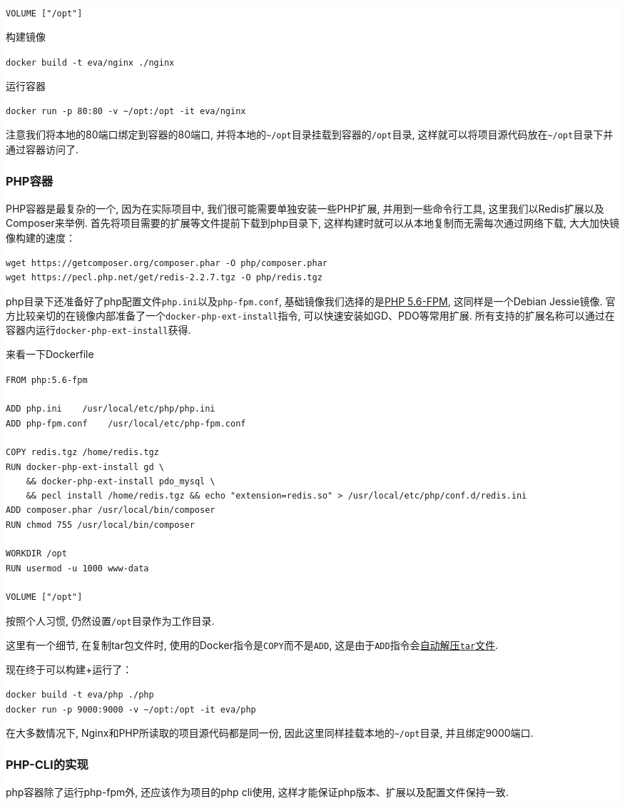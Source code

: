     VOLUME ["/opt"]

构建镜像

    docker build -t eva/nginx ./nginx

运行容器

    docker run -p 80:80 -v ~/opt:/opt -it eva/nginx

注意我们将本地的80端口绑定到容器的80端口, 并将本地的`~/opt`目录挂载到容器的`/opt`目录, 这样就可以将项目源代码放在`~/opt`目录下并通过容器访问了.

### PHP容器

PHP容器是最复杂的一个, 因为在实际项目中, 我们很可能需要单独安装一些PHP扩展, 并用到一些命令行工具, 这里我们以Redis扩展以及Composer来举例. 首先将项目需要的扩展等文件提前下载到php目录下, 这样构建时就可以从本地复制而无需每次通过网络下载, 大大加快镜像构建的速度：

    wget https://getcomposer.org/composer.phar -O php/composer.phar
    wget https://pecl.php.net/get/redis-2.2.7.tgz -O php/redis.tgz

php目录下还准备好了php配置文件`php.ini`以及`php-fpm.conf`, 基础镜像我们选择的是[PHP
5.6-FPM](https://registry.hub.docker.com/_/php/), 这同样是一个Debian
Jessie镜像. 官方比较亲切的在镜像内部准备了一个`docker-php-ext-install`指令, 可以快速安装如GD、PDO等常用扩展. 所有支持的扩展名称可以通过在容器内运行`docker-php-ext-install`获得.

来看一下Dockerfile

    FROM php:5.6-fpm

    ADD php.ini    /usr/local/etc/php/php.ini
    ADD php-fpm.conf    /usr/local/etc/php-fpm.conf

    COPY redis.tgz /home/redis.tgz
    RUN docker-php-ext-install gd \
        && docker-php-ext-install pdo_mysql \
        && pecl install /home/redis.tgz && echo "extension=redis.so" > /usr/local/etc/php/conf.d/redis.ini
    ADD composer.phar /usr/local/bin/composer
    RUN chmod 755 /usr/local/bin/composer

    WORKDIR /opt
    RUN usermod -u 1000 www-data

    VOLUME ["/opt"]

按照个人习惯, 仍然设置`/opt`目录作为工作目录.

这里有一个细节, 在复制tar包文件时, 使用的Docker指令是`COPY`而不是`ADD`, 这是由于`ADD`指令会[自动解压`tar`文件](https://docs.docker.com/reference/builder/#add).

现在终于可以构建+运行了：

    docker build -t eva/php ./php
    docker run -p 9000:9000 -v ~/opt:/opt -it eva/php

在大多数情况下, Nginx和PHP所读取的项目源代码都是同一份, 因此这里同样挂载本地的`~/opt`目录, 并且绑定9000端口.

### PHP-CLI的实现

php容器除了运行php-fpm外, 还应该作为项目的php cli使用, 这样才能保证php版本、扩展以及配置文件保持一致.
